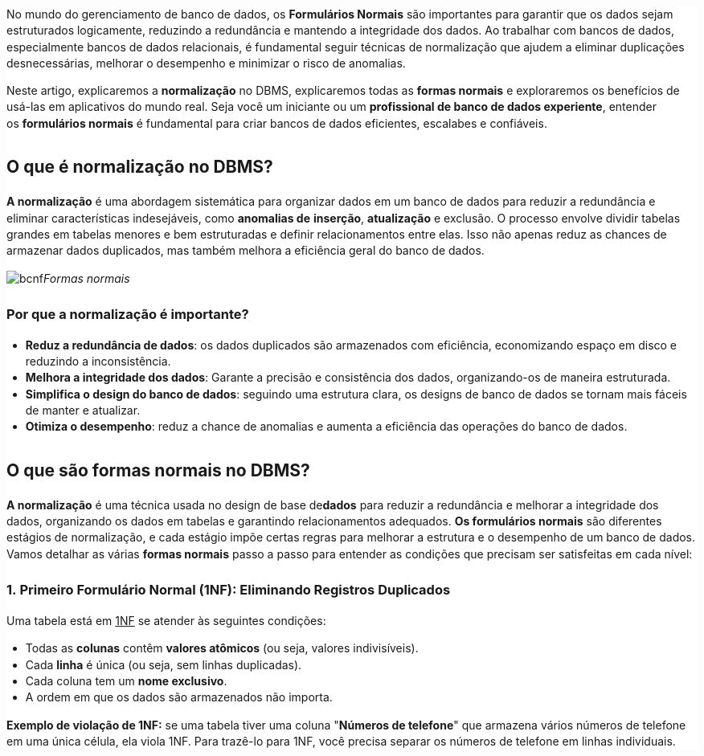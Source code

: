 No mundo do gerenciamento de banco de dados, os **Formulários Normais** são importantes para garantir que os dados sejam estruturados logicamente, reduzindo a redundância e mantendo a integridade dos dados. Ao trabalhar com bancos de dados, especialmente bancos de dados relacionais, é fundamental seguir técnicas de normalização que ajudem a eliminar duplicações desnecessárias, melhorar o desempenho e minimizar o risco de anomalias.

Neste artigo, explicaremos a **normalização** no DBMS, explicaremos todas as **formas normais** e exploraremos os benefícios de usá-las em aplicativos do mundo real. Seja você um iniciante ou um **profissional de banco de dados experiente**, entender os **formulários normais** é fundamental para criar bancos de dados eficientes, escalabes e confiáveis.

## O que é normalização no DBMS?

**A normalização** é uma abordagem sistemática para organizar dados em um banco de dados para reduzir a redundância e eliminar características indesejáveis, como **anomalias de** **inserção**, **atualização** e exclusão. O processo envolve dividir tabelas grandes em tabelas menores e bem estruturadas e definir relacionamentos entre elas. Isso não apenas reduz as chances de armazenar dados duplicados, mas também melhora a eficiência geral do banco de dados.

![bcnf](https://media.geeksforgeeks.org/wp-content/uploads/20250108151038174913/bcnf.webp)_Formas normais_

### Por que a normalização é importante?

- **Reduz a redundância de dados**: os dados duplicados são armazenados com eficiência, economizando espaço em disco e reduzindo a inconsistência.
- **Melhora a integridade dos dados**: Garante a precisão e consistência dos dados, organizando-os de maneira estruturada.
- **Simplifica o design do banco de dados**: seguindo uma estrutura clara, os designs de banco de dados se tornam mais fáceis de manter e atualizar.
- **Otimiza o desempenho**: reduz a chance de anomalias e aumenta a eficiência das operações do banco de dados.

## O que são formas normais no DBMS?

**A normalização** é uma técnica usada no design de base de**dados** para reduzir a redundância e melhorar a integridade dos dados, organizando os dados em tabelas e garantindo relacionamentos adequados. **Os formulários normais** são diferentes estágios de normalização, e cada estágio impõe certas regras para melhorar a estrutura e o desempenho de um banco de dados. Vamos detalhar as várias **formas normais** passo a passo para entender as condições que precisam ser satisfeitas em cada nível:

### 1. **Primeiro Formulário Normal (1NF):** Eliminando Registros Duplicados

Uma tabela está em [1NF](https://www.geeksforgeeks.org/first-normal-form-1nf/) se atender às seguintes condições:

- Todas as **colunas** contêm **valores atômicos** (ou seja, valores indivisíveis).
- Cada **linha** é única (ou seja, sem linhas duplicadas).
- Cada coluna tem um **nome exclusivo**.
- A ordem em que os dados são armazenados não importa.

**Exemplo de violação de 1NF:** se uma tabela tiver uma coluna "**Números de telefone**" que armazena vários números de telefone em uma única célula, ela viola 1NF. Para trazê-lo para 1NF, você precisa separar os números de telefone em linhas individuais.
